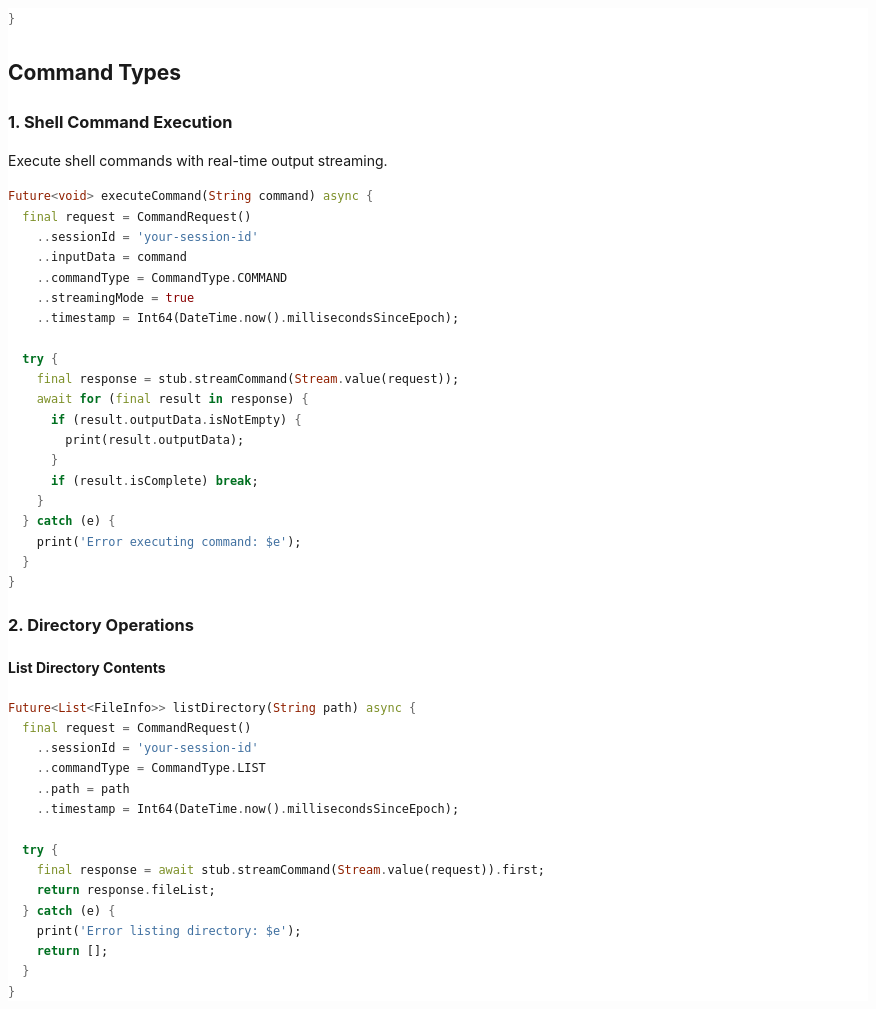 ```dart
}
```

## Command Types

### 1. Shell Command Execution
Execute shell commands with real-time output streaming.

```dart
Future<void> executeCommand(String command) async {
  final request = CommandRequest()
    ..sessionId = 'your-session-id'
    ..inputData = command
    ..commandType = CommandType.COMMAND
    ..streamingMode = true
    ..timestamp = Int64(DateTime.now().millisecondsSinceEpoch);

  try {
    final response = stub.streamCommand(Stream.value(request));
    await for (final result in response) {
      if (result.outputData.isNotEmpty) {
        print(result.outputData);
      }
      if (result.isComplete) break;
    }
  } catch (e) {
    print('Error executing command: $e');
  }
}
```

### 2. Directory Operations

#### List Directory Contents
```dart
Future<List<FileInfo>> listDirectory(String path) async {
  final request = CommandRequest()
    ..sessionId = 'your-session-id'
    ..commandType = CommandType.LIST
    ..path = path
    ..timestamp = Int64(DateTime.now().millisecondsSinceEpoch);

  try {
    final response = await stub.streamCommand(Stream.value(request)).first;
    return response.fileList;
  } catch (e) {
    print('Error listing directory: $e');
    return [];
  }
}
```
